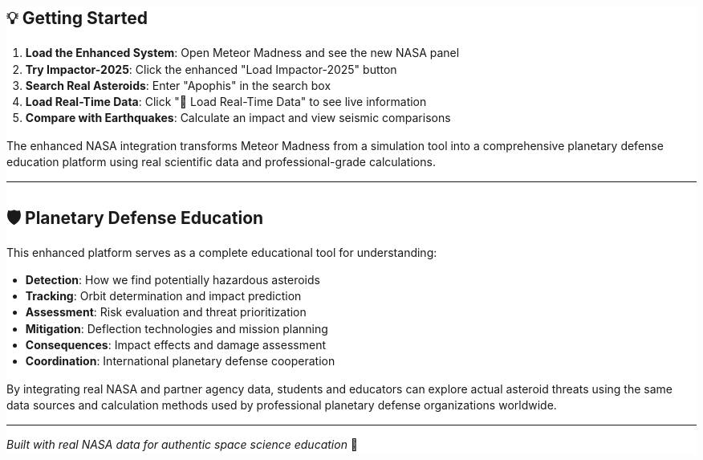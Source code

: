 
## 💡 Getting Started

1. **Load the Enhanced System**: Open Meteor Madness and see the new NASA panel
2. **Try Impactor-2025**: Click the enhanced "Load Impactor-2025" button
3. **Search Real Asteroids**: Enter "Apophis" in the search box
4. **Load Real-Time Data**: Click "📡 Load Real-Time Data" to see live information
5. **Compare with Earthquakes**: Calculate an impact and view seismic comparisons

The enhanced NASA integration transforms Meteor Madness from a simulation tool into a comprehensive planetary defense education platform using real scientific data and professional-grade calculations.

---

## 🛡️ Planetary Defense Education

This enhanced platform serves as a complete educational tool for understanding:

- **Detection**: How we find potentially hazardous asteroids
- **Tracking**: Orbit determination and impact prediction  
- **Assessment**: Risk evaluation and threat prioritization
- **Mitigation**: Deflection technologies and mission planning
- **Consequences**: Impact effects and damage assessment
- **Coordination**: International planetary defense cooperation

By integrating real NASA and partner agency data, students and educators can explore actual asteroid threats using the same data sources and calculation methods used by professional planetary defense organizations worldwide.

---

*Built with real NASA data for authentic space science education* 🌌